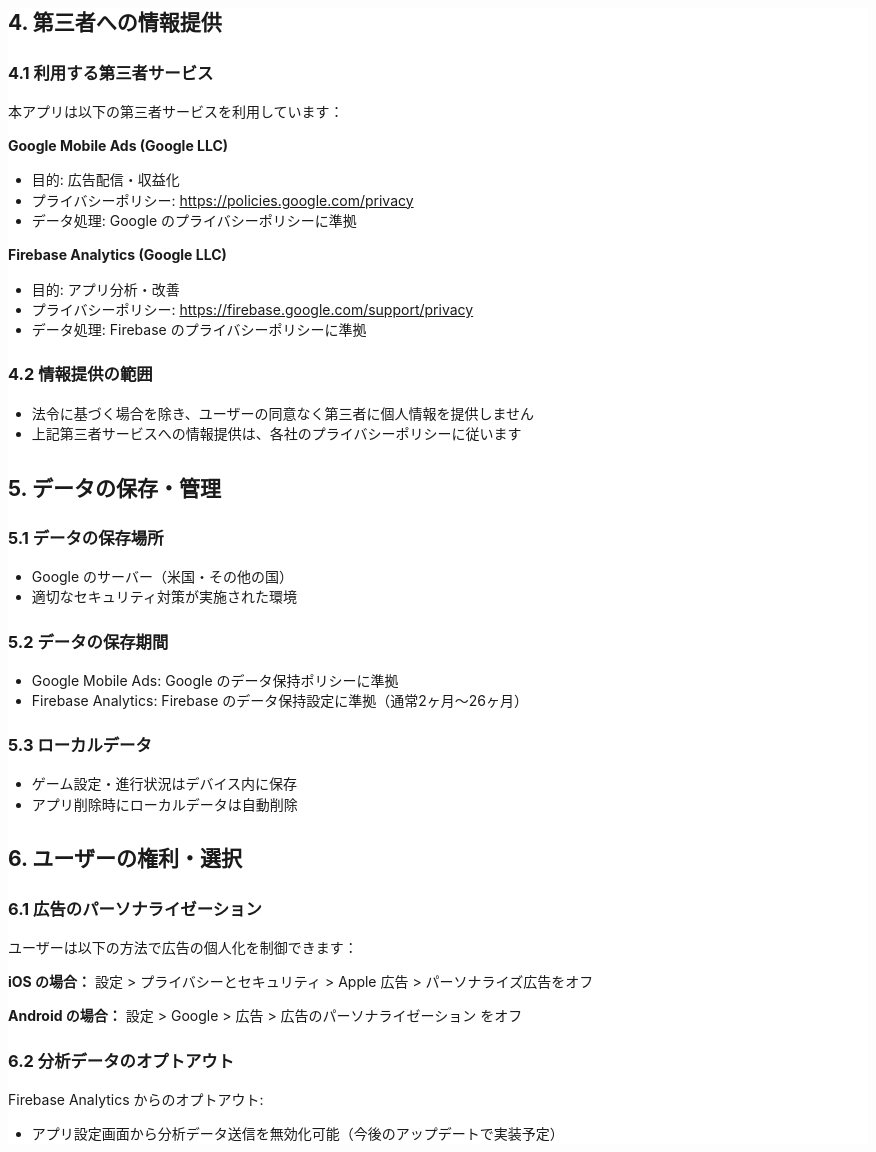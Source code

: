 ## 4. 第三者への情報提供

### 4.1 利用する第三者サービス

本アプリは以下の第三者サービスを利用しています：

**Google Mobile Ads (Google LLC)**
- 目的: 広告配信・収益化
- プライバシーポリシー: https://policies.google.com/privacy
- データ処理: Google のプライバシーポリシーに準拠

**Firebase Analytics (Google LLC)**
- 目的: アプリ分析・改善
- プライバシーポリシー: https://firebase.google.com/support/privacy
- データ処理: Firebase のプライバシーポリシーに準拠

### 4.2 情報提供の範囲

- 法令に基づく場合を除き、ユーザーの同意なく第三者に個人情報を提供しません
- 上記第三者サービスへの情報提供は、各社のプライバシーポリシーに従います

## 5. データの保存・管理

### 5.1 データの保存場所
- Google のサーバー（米国・その他の国）
- 適切なセキュリティ対策が実施された環境

### 5.2 データの保存期間
- Google Mobile Ads: Google のデータ保持ポリシーに準拠
- Firebase Analytics: Firebase のデータ保持設定に準拠（通常2ヶ月〜26ヶ月）

### 5.3 ローカルデータ
- ゲーム設定・進行状況はデバイス内に保存
- アプリ削除時にローカルデータは自動削除

## 6. ユーザーの権利・選択

### 6.1 広告のパーソナライゼーション
ユーザーは以下の方法で広告の個人化を制御できます：

**iOS の場合：**
設定 > プライバシーとセキュリティ > Apple 広告 > パーソナライズ広告をオフ

**Android の場合：**
設定 > Google > 広告 > 広告のパーソナライゼーション をオフ

### 6.2 分析データのオプトアウト
Firebase Analytics からのオプトアウト:
- アプリ設定画面から分析データ送信を無効化可能（今後のアップデートで実装予定）
